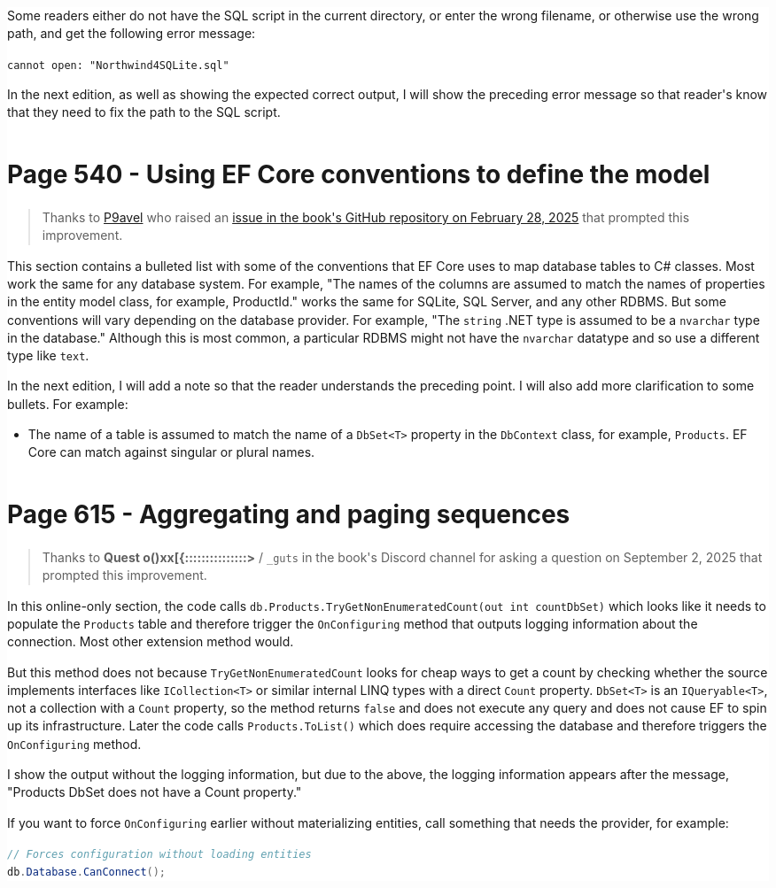 Some readers either do not have the SQL script in the current directory, or enter the wrong filename, or otherwise use the wrong path, and get the following error message:
```
cannot open: "Northwind4SQLite.sql"
```

In the next edition, as well as showing the expected correct output, I will show the preceding error message so that reader's know that they need to fix the path to the SQL script.

# Page 540 - Using EF Core conventions to define the model

> Thanks to [P9avel](https://github.com/P9avel) who raised an [issue in the book's GitHub repository on February 28, 2025](https://github.com/markjprice/cs13net9/issues/38) that prompted this improvement.

This section contains a bulleted list with some of the conventions that EF Core uses to map database tables to C# classes. Most work the same for any database system. For example, "The names of the columns are assumed to match the names of properties in the entity model class, for example, ProductId." works the same for SQLite, SQL Server, and any other RDBMS. But some conventions will vary depending on the database provider. For example, "The `string` .NET type is assumed to be a `nvarchar` type in the database." Although this is most common, a particular RDBMS might not have the `nvarchar` datatype and so use a different type like `text`.

In the next edition, I will add a note so that the reader understands the preceding point. I will also add more clarification to some bullets. For example:
- The name of a table is assumed to match the name of a `DbSet<T>` property in the `DbContext` class, for example, `Products`. EF Core can match against singular or plural names.

# Page 615 - Aggregating and paging sequences

> Thanks to **Quest o()xx[{:::::::::::::::>** / `_guts` in the book's Discord channel for asking a question on September 2, 2025 that prompted this improvement.

In this online-only section, the code calls `db.Products.TryGetNonEnumeratedCount(out int countDbSet)` which looks like it needs to populate the `Products` table and therefore trigger the `OnConfiguring` method that outputs logging information about the connection. Most other extension method would. 

But this method does not because `TryGetNonEnumeratedCount` looks for cheap ways to get a count by checking whether the source implements interfaces like `ICollection<T>` or similar internal LINQ types with a direct `Count` property. `DbSet<T>` is an `IQueryable<T>`, not a collection with a `Count` property, so the method returns `false` and does not execute any query and does not cause EF to spin up its infrastructure. Later the code calls `Products.ToList()` which does require accessing the database and therefore triggers the `OnConfiguring` method. 

I show the output without the logging information, but due to the above, the logging information appears after the message, "Products DbSet does not have a Count property."

If you want to force `OnConfiguring` earlier without materializing entities, call something that needs the provider, for example:
```cs
// Forces configuration without loading entities
db.Database.CanConnect();
```
